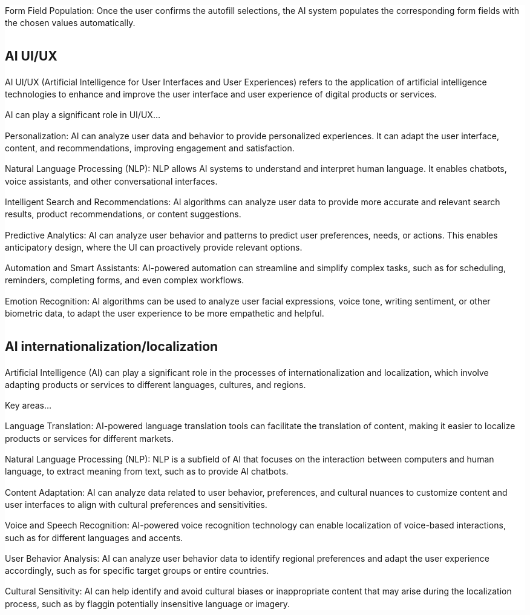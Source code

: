 Form Field Population: Once the user confirms the autofill selections, the AI system populates the corresponding form fields with the chosen values automatically.


## AI UI/UX

AI UI/UX (Artificial Intelligence for User Interfaces and User Experiences) refers to the application of artificial intelligence technologies to enhance and improve the user interface and user experience of digital products or services.

AI can play a significant role in UI/UX…

Personalization: AI can analyze user data and behavior to provide personalized experiences. It can adapt the user interface, content, and recommendations, improving engagement and satisfaction.

Natural Language Processing (NLP): NLP allows AI systems to understand and interpret human language. It enables chatbots, voice assistants, and other conversational interfaces.

Intelligent Search and Recommendations: AI algorithms can analyze user data to provide more accurate and relevant search results, product recommendations, or content suggestions.

Predictive Analytics: AI can analyze user behavior and patterns to predict user preferences, needs, or actions. This enables anticipatory design, where the UI can proactively provide relevant options.

Automation and Smart Assistants: AI-powered automation can streamline and simplify complex tasks, such as for scheduling, reminders, completing forms, and even complex workflows.

Emotion Recognition: AI algorithms can be used to analyze user facial expressions, voice tone, writing sentiment, or other biometric data, to adapt the user experience to be more empathetic and helpful.


## AI internationalization/localization

Artificial Intelligence (AI) can play a significant role in the processes of internationalization and localization, which involve adapting products or services to different languages, cultures, and regions.

Key areas…

Language Translation: AI-powered language translation tools can facilitate the translation of content, making it easier to localize products or services for different markets.

Natural Language Processing (NLP): NLP is a subfield of AI that focuses on the interaction between computers and human language, to extract meaning from text, such as to provide AI chatbots.

Content Adaptation: AI can analyze data related to user behavior, preferences, and cultural nuances to customize content and user interfaces to align with cultural preferences and sensitivities.

Voice and Speech Recognition: AI-powered voice recognition technology can enable localization of voice-based interactions, such as for different languages and accents.

User Behavior Analysis: AI can analyze user behavior data to identify regional preferences and adapt the user experience accordingly, such as for specific target groups or entire countries.

Cultural Sensitivity: AI can help identify and avoid cultural biases or inappropriate content that may arise during the localization process, such as by flaggin potentially insensitive language or imagery.
